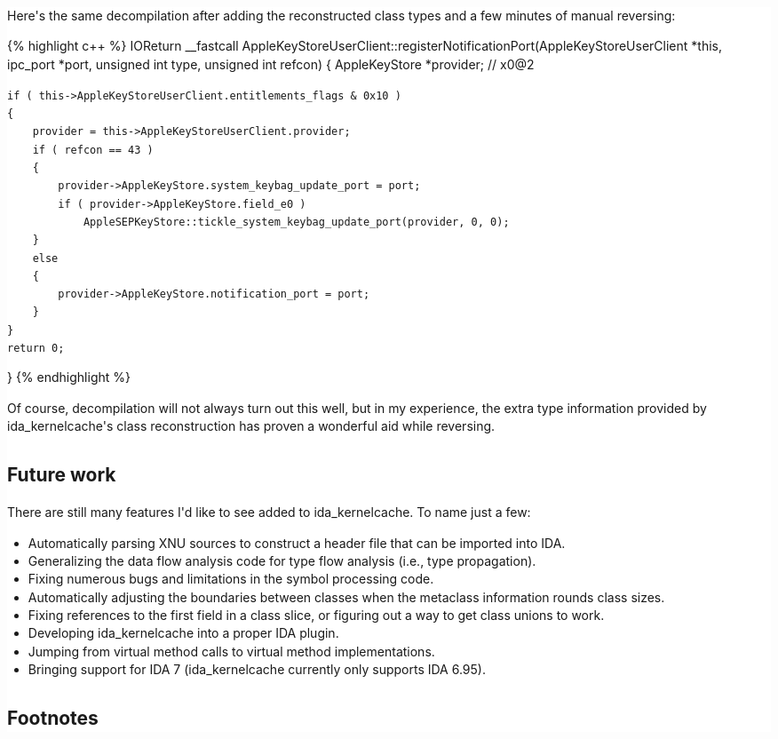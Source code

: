 Here's the same decompilation after adding the reconstructed class types and a few minutes of
manual reversing:

{% highlight c++ %}
IOReturn __fastcall AppleKeyStoreUserClient::registerNotificationPort(AppleKeyStoreUserClient *this, ipc_port *port, unsigned int type, unsigned int refcon)
{
    AppleKeyStore *provider; // x0@2

    if ( this->AppleKeyStoreUserClient.entitlements_flags & 0x10 )
    {
        provider = this->AppleKeyStoreUserClient.provider;
        if ( refcon == 43 )
        {
            provider->AppleKeyStore.system_keybag_update_port = port;
            if ( provider->AppleKeyStore.field_e0 )
                AppleSEPKeyStore::tickle_system_keybag_update_port(provider, 0, 0);
        }
        else
        {
            provider->AppleKeyStore.notification_port = port;
        }
    }
    return 0;
}
{% endhighlight %}

Of course, decompilation will not always turn out this well, but in my experience, the extra type
information provided by ida_kernelcache's class reconstruction has proven a wonderful aid while
reversing.

## Future work

There are still many features I'd like to see added to ida_kernelcache. To name just a few:

* Automatically parsing XNU sources to construct a header file that can be imported into IDA.
* Generalizing the data flow analysis code for type flow analysis (i.e., type propagation).
* Fixing numerous bugs and limitations in the symbol processing code.
* Automatically adjusting the boundaries between classes when the metaclass information rounds
  class sizes.
* Fixing references to the first field in a class slice, or figuring out a way to get class unions
  to work.
* Developing ida_kernelcache into a proper IDA plugin.
* Jumping from virtual method calls to virtual method implementations.
* Bringing support for IDA 7 (ida_kernelcache currently only supports IDA 6.95).

## Footnotes

[^1]: We could just create one IDA struct for each class with all members for the class and its
      superclasses together. This approach is simple and presents most similarly to the original
      code, but synchronizing this representation across struct changes is complex, and in general
      not possible.

      For example, if a change is made to a field of the root class via a leaf class, we would
      need to propagate that change back to the root and then down to every subclass of the root
      class. And if along the way we found another change that was incompatible, there would be no
      way to automatically discover the right way to resolve the conflict. Perhaps this solution
      would work if we could ensure that the propagation code was run after every single structure
      change, so that there was no opportunity to develop conflicts, but at that point the solution
      is quite complex and requires support from IDA.

      Instead, I elected to use representations that force each field of each class to be defined
      in only one place. This has the downside that the resulting structures look less like the
      original C++, which complicates adding or looking up members by offset.


[ida_kernelcache]: https://github.com/bazad/ida_kernelcache
[data_flow.py]: https://github.com/bazad/ida_kernelcache/blob/e4f5ca3fc16564dd90ea2c2b627a0ef822e634b4/ida_kernelcache/data_flow.py
[populate_struct.py]: https://github.com/bazad/ida_kernelcache/blob/e4f5ca3fc16564dd90ea2c2b627a0ef822e634b4/scripts/populate_struct.py